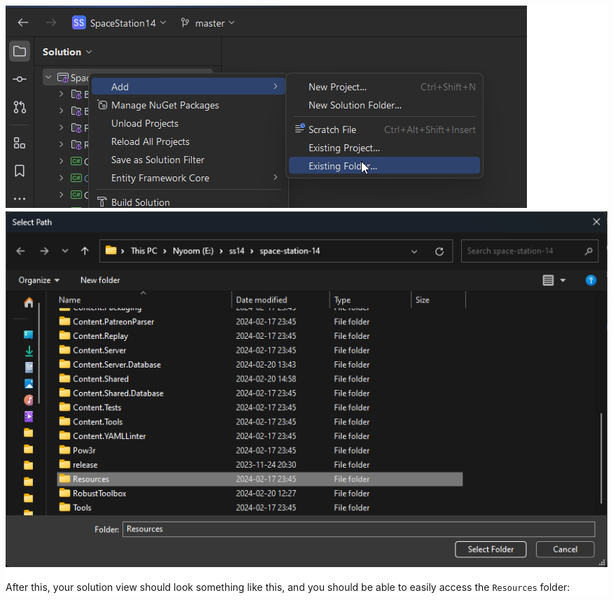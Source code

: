 ![asdfs](../../assets/images/setup/rider-attach-folder-1.png)
![](../../assets/images/setup/rider-attach-folder-2.png)

After this, your solution view should look something like this, and you should be able to easily access the `Resources` folder:
